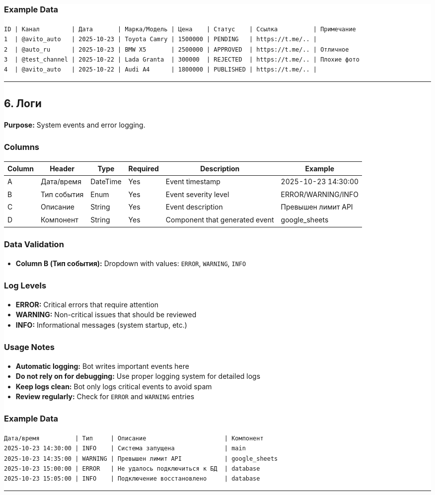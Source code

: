 ### Example Data

```
ID | Канал         | Дата       | Марка/Модель | Цена    | Статус    | Ссылка          | Примечание
1  | @avito_auto   | 2025-10-23 | Toyota Camry | 1500000 | PENDING   | https://t.me/.. |
2  | @auto_ru      | 2025-10-23 | BMW X5       | 2500000 | APPROVED  | https://t.me/.. | Отличное
3  | @test_channel | 2025-10-22 | Lada Granta  | 300000  | REJECTED  | https://t.me/.. | Плохие фото
4  | @avito_auto   | 2025-10-22 | Audi A4      | 1800000 | PUBLISHED | https://t.me/.. |
```

---

## 6. Логи

**Purpose:** System events and error logging.

### Columns

| Column | Header | Type | Required | Description | Example |
|--------|--------|------|----------|-------------|---------|
| A | Дата/время | DateTime | Yes | Event timestamp | 2025-10-23 14:30:00 |
| B | Тип события | Enum | Yes | Event severity level | ERROR/WARNING/INFO |
| C | Описание | String | Yes | Event description | Превышен лимит API |
| D | Компонент | String | Yes | Component that generated event | google_sheets |

### Data Validation

- **Column B (Тип события):** Dropdown with values: `ERROR`, `WARNING`, `INFO`

### Log Levels

- **ERROR:** Critical errors that require attention
- **WARNING:** Non-critical issues that should be reviewed
- **INFO:** Informational messages (system startup, etc.)

### Usage Notes

- **Automatic logging:** Bot writes important events here
- **Do not rely on for debugging:** Use proper logging system for detailed logs
- **Keep logs clean:** Bot only logs critical events to avoid spam
- **Review regularly:** Check for `ERROR` and `WARNING` entries

### Example Data

```
Дата/время          | Тип     | Описание                      | Компонент
2025-10-23 14:30:00 | INFO    | Система запущена              | main
2025-10-23 14:35:00 | WARNING | Превышен лимит API            | google_sheets
2025-10-23 15:00:00 | ERROR   | Не удалось подключиться к БД  | database
2025-10-23 15:05:00 | INFO    | Подключение восстановлено     | database
```

---